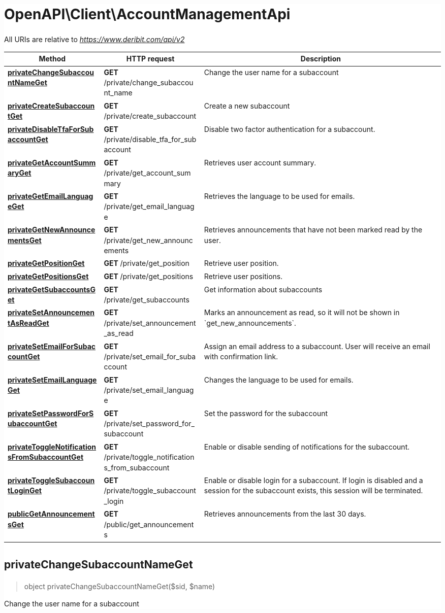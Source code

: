 # OpenAPI\Client\AccountManagementApi

All URIs are relative to *https://www.deribit.com/api/v2*

Method | HTTP request | Description
------------- | ------------- | -------------
[**privateChangeSubaccountNameGet**](AccountManagementApi.md#privateChangeSubaccountNameGet) | **GET** /private/change_subaccount_name | Change the user name for a subaccount
[**privateCreateSubaccountGet**](AccountManagementApi.md#privateCreateSubaccountGet) | **GET** /private/create_subaccount | Create a new subaccount
[**privateDisableTfaForSubaccountGet**](AccountManagementApi.md#privateDisableTfaForSubaccountGet) | **GET** /private/disable_tfa_for_subaccount | Disable two factor authentication for a subaccount.
[**privateGetAccountSummaryGet**](AccountManagementApi.md#privateGetAccountSummaryGet) | **GET** /private/get_account_summary | Retrieves user account summary.
[**privateGetEmailLanguageGet**](AccountManagementApi.md#privateGetEmailLanguageGet) | **GET** /private/get_email_language | Retrieves the language to be used for emails.
[**privateGetNewAnnouncementsGet**](AccountManagementApi.md#privateGetNewAnnouncementsGet) | **GET** /private/get_new_announcements | Retrieves announcements that have not been marked read by the user.
[**privateGetPositionGet**](AccountManagementApi.md#privateGetPositionGet) | **GET** /private/get_position | Retrieve user position.
[**privateGetPositionsGet**](AccountManagementApi.md#privateGetPositionsGet) | **GET** /private/get_positions | Retrieve user positions.
[**privateGetSubaccountsGet**](AccountManagementApi.md#privateGetSubaccountsGet) | **GET** /private/get_subaccounts | Get information about subaccounts
[**privateSetAnnouncementAsReadGet**](AccountManagementApi.md#privateSetAnnouncementAsReadGet) | **GET** /private/set_announcement_as_read | Marks an announcement as read, so it will not be shown in &#x60;get_new_announcements&#x60;.
[**privateSetEmailForSubaccountGet**](AccountManagementApi.md#privateSetEmailForSubaccountGet) | **GET** /private/set_email_for_subaccount | Assign an email address to a subaccount. User will receive an email with confirmation link.
[**privateSetEmailLanguageGet**](AccountManagementApi.md#privateSetEmailLanguageGet) | **GET** /private/set_email_language | Changes the language to be used for emails.
[**privateSetPasswordForSubaccountGet**](AccountManagementApi.md#privateSetPasswordForSubaccountGet) | **GET** /private/set_password_for_subaccount | Set the password for the subaccount
[**privateToggleNotificationsFromSubaccountGet**](AccountManagementApi.md#privateToggleNotificationsFromSubaccountGet) | **GET** /private/toggle_notifications_from_subaccount | Enable or disable sending of notifications for the subaccount.
[**privateToggleSubaccountLoginGet**](AccountManagementApi.md#privateToggleSubaccountLoginGet) | **GET** /private/toggle_subaccount_login | Enable or disable login for a subaccount. If login is disabled and a session for the subaccount exists, this session will be terminated.
[**publicGetAnnouncementsGet**](AccountManagementApi.md#publicGetAnnouncementsGet) | **GET** /public/get_announcements | Retrieves announcements from the last 30 days.



## privateChangeSubaccountNameGet

> object privateChangeSubaccountNameGet($sid, $name)

Change the user name for a subaccount
